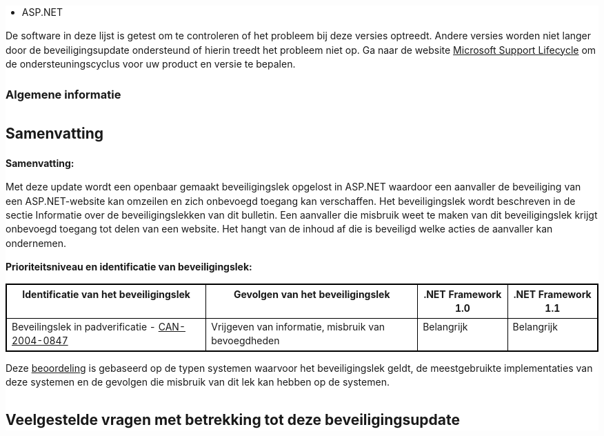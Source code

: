 -   ASP.NET

De software in deze lijst is getest om te controleren of het probleem bij deze versies optreedt. Andere versies worden niet langer door de beveiligingsupdate ondersteund of hierin treedt het probleem niet op. Ga naar de website [Microsoft Support Lifecycle](http://go.microsoft.com/fwlink/?linkid=21742) om de ondersteuningscyclus voor uw product en versie te bepalen.

### Algemene informatie

Samenvatting
------------

<span></span>
**Samenvatting:**

Met deze update wordt een openbaar gemaakt beveiligingslek opgelost in ASP.NET waardoor een aanvaller de beveiliging van een ASP.NET-website kan omzeilen en zich onbevoegd toegang kan verschaffen. Het beveiligingslek wordt beschreven in de sectie Informatie over de beveiligingslekken van dit bulletin.
Een aanvaller die misbruik weet te maken van dit beveiligingslek krijgt onbevoegd toegang tot delen van een website. Het hangt van de inhoud af die is beveiligd welke acties de aanvaller kan ondernemen.

**Prioriteitsniveau en identificatie van beveiligingslek:**

 
<table style="border:1px solid black;">
<thead>
<tr class="header">
<th style="border:1px solid black;" >Identificatie van het beveiligingslek</th>
<th style="border:1px solid black;" >Gevolgen van het beveiligingslek</th>
<th style="border:1px solid black;" >.NET Framework 1.0</th>
<th style="border:1px solid black;" >.NET Framework 1.1</th>
</tr>
</thead>
<tbody>
<tr class="odd">
<td style="border:1px solid black;">Beveilingslek in padverificatie - <a href="http://www.cve.mitre.org/cgi-bin/cvename.cgi?name=can-2004-0847">CAN-2004-0847</a></td>
<td style="border:1px solid black;">Vrijgeven van informatie, misbruik van bevoegdheden</td>
<td style="border:1px solid black;">Belangrijk<br />
</td>
<td style="border:1px solid black;">Belangrijk<br />
</td>
</tr>
</tbody>
</table>
 

Deze [beoordeling](http://go.microsoft.com/fwlink/?linkid=21140) is gebaseerd op de typen systemen waarvoor het beveiligingslek geldt, de meestgebruikte implementaties van deze systemen en de gevolgen die misbruik van dit lek kan hebben op de systemen.

Veelgestelde vragen met betrekking tot deze beveiligingsupdate
--------------------------------------------------------------

